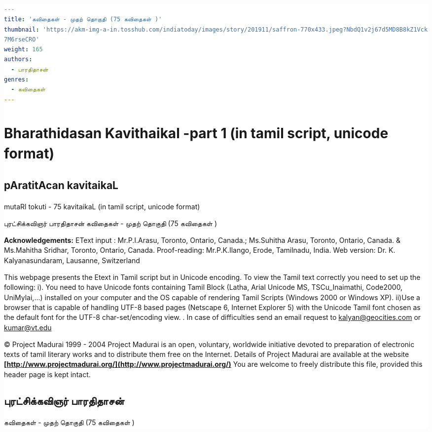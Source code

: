 ```yaml
---
title: 'கவிதைகள் - முதற் தொகுதி (75 கவிதைகள் )'
thumbnail: 'https://akm-img-a-in.tosshub.com/indiatoday/images/story/201911/saffron-770x433.jpeg?NbdQ1v2j67d5MD8B8kZ1Vck7M6rseCRO'
weight: 165
authors:
  - பாரதிதாசன்
genres:
  - கவிதைகள்
---
```


# Bharathidasan Kavithaikal -part 1 (in tamil script, unicode format)



## pAratitAcan kavitaikaL
mutaRl tokuti - 75 kavitaikaL
(in tamil script, unicode format)

புரட்சிக்கவிஞர் பாரதிதாசன்
கவிதைகள் - முதற் தொகுதி
(75 கவிதைகள் )

**Acknowledgements:**
EText input : Mr.P.I.Arasu, Toronto, Ontario, Canada.;
Ms.Suhitha Arasu, Toronto, Ontario, Canada.
& Ms.Mahitha Sridhar, Toronto, Ontario, Canada.
Proof-reading: Mr.P.K.Ilango, Erode, Tamilnadu, India.
Web version: Dr. K. Kalyanasundaram, Lausanne, Switzerland

This webpage presents the Etext in Tamil script but in Unicode encoding.
To view the Tamil text correctly you need to set up the following:
i). You need to have Unicode fonts containing Tamil Block (Latha,
Arial Unicode MS, TSCu_Inaimathi, Code2000, UniMylai,...) installed on your computer
and the OS capable of rendering Tamil Scripts (Windows 2000 or Windows XP).
ii)Use a browser that is capable of handling UTF-8 based pages
(Netscape 6, Internet Explorer 5) with the Unicode Tamil font chosen as the default font for the UTF-8 char-set/encoding view.
. In case of difficulties send an email request to [kalyan@geocities.com](mailto:kalyan@geocities.com) or [kumar@vt.edu](mailto:kumar@vt.edu)

© Project Madurai 1999 - 2004
Project Madurai is an open, voluntary, worldwide initiative devoted to preparation of
electronic texts of tamil literary works and to distribute them free on the Internet.
Details of Project Madurai are available at the website
**[http://www.projectmadurai.org/](http://www.projectmadurai.org/)**
You are welcome to freely distribute this file, provided this header page is kept intact.

## புரட்சிக்கவிஞர் பாரதிதாசன்
கவிதைகள் - முதற் தொகுதி
(75 கவிதைகள் )
